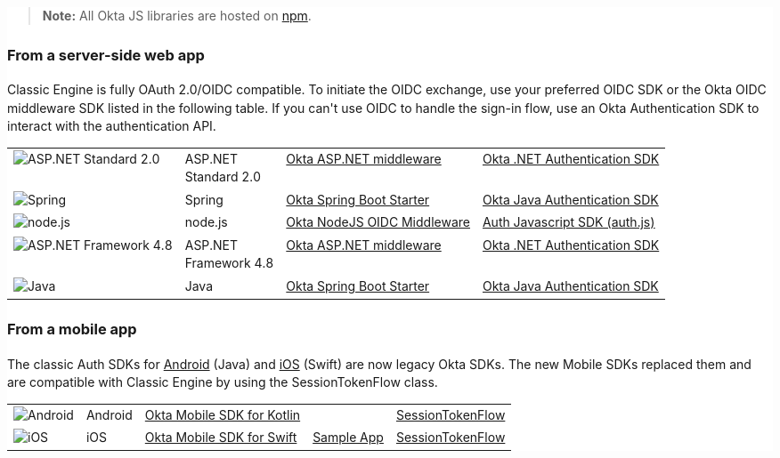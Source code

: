 > **Note:** All Okta JS libraries are hosted on [npm](https://www.npmjs.com/search?q=%40okta).

### From a server-side web app

Classic Engine is fully OAuth 2.0/OIDC compatible. To initiate the OIDC exchange, use your preferred OIDC SDK or the Okta OIDC middleware SDK listed in the following table. If you can't use OIDC to handle the sign-in flow, use an Okta Authentication SDK to interact with the authentication API.

|   |         |         |         |
|---|---------|---------|---------|
| ![ASP.NET Standard 2.0](/img/sdks/dotnet.png) | ASP.NET <br />Standard 2.0 | [Okta ASP.NET middleware](https://github.com/okta/okta-aspnet) | [Okta .NET Authentication SDK](https://github.com/okta/okta-auth-dotnet) |
| ![Spring](/img/sdks/spring.png) | Spring | [Okta Spring Boot Starter](https://github.com/okta/okta-spring-boot) | [Okta Java Authentication SDK](https://github.com/okta/okta-auth-java) |
| ![node.js](/img/sdks/nodejs.png) | node.js | [Okta NodeJS OIDC Middleware](https://github.com/okta/okta-oidc-middleware) | [Auth Javascript SDK (auth.js)](https://github.com/okta/okta-auth-js) |
| ![ASP.NET Framework 4.8](/img/sdks/dotnet.png) | ASP.NET <br />Framework 4.8 | [Okta ASP.NET middleware](https://github.com/okta/okta-aspnet) | [Okta .NET Authentication SDK](https://github.com/okta/okta-auth-dotnet) |
| ![Java](/img/sdks/java.png) | Java | [Okta Spring Boot Starter](https://github.com/okta/okta-spring-boot) | [Okta Java Authentication SDK](https://github.com/okta/okta-auth-java) |

### From a mobile app

The classic Auth SDKs for [Android](https://github.com/okta/okta-auth-java) (Java) and [iOS](https://github.com/okta/okta-auth-swift) (Swift) are now legacy Okta SDKs. The new Mobile SDKs replaced them and are compatible with Classic Engine by using the SessionTokenFlow class.

|  |   |   |   |  |
| -- | ------- | -------------------------- | -- | ---------------- |
| ![Android](/img/sdks/android.png) | Android | [Okta Mobile SDK for Kotlin](https://github.com/okta/okta-mobile-kotlin) |  | [SessionTokenFlow](https://github.com/okta/okta-mobile-kotlin/blob/master/oauth2/src/main/java/com/okta/oauth2/SessionTokenFlow.kt) |
| ![iOS](/img/sdks/ios.png) | iOS | [Okta Mobile SDK for Swift](https://github.com/okta/okta-mobile-swift) | [Sample App](https://github.com/okta/okta-mobile-swift/tree/master/Samples/ClassicNativeAuth) | [SessionTokenFlow](https://okta.github.io/okta-mobile-swift/development/oktaoauth2/documentation/oktaoauth2/sessiontokenflow/) |
